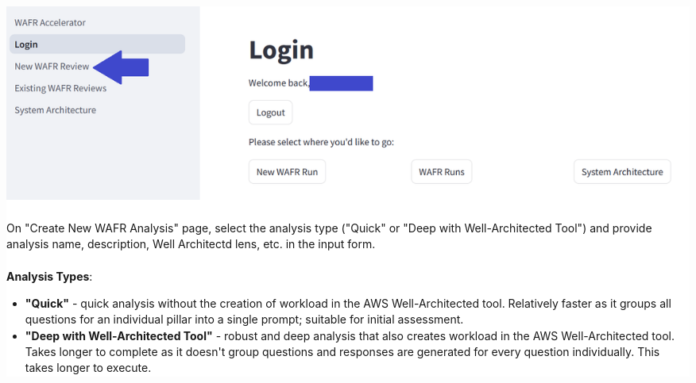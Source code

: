 ![Welcome page](graphics/home.png)<br/> 
<br/> 
On "Create New WAFR Analysis" page, select the analysis type ("Quick" or "Deep with Well-Architected Tool") and provide analysis name, description, Well Architectd lens, etc. in the input form. <br/>
<br/> 
**Analysis Types**:<br/>
* **"Quick"** - quick analysis without the creation of workload in the AWS Well-Architected tool. Relatively faster as it groups all questions for an individual pillar into a single prompt; suitable for initial assessment. 
* **"Deep with Well-Architected Tool"** - robust and deep analysis that also creates workload in the AWS Well-Architected tool. Takes longer to complete as it doesn't group questions and responses are generated for every question individually. This takes longer to execute. 
